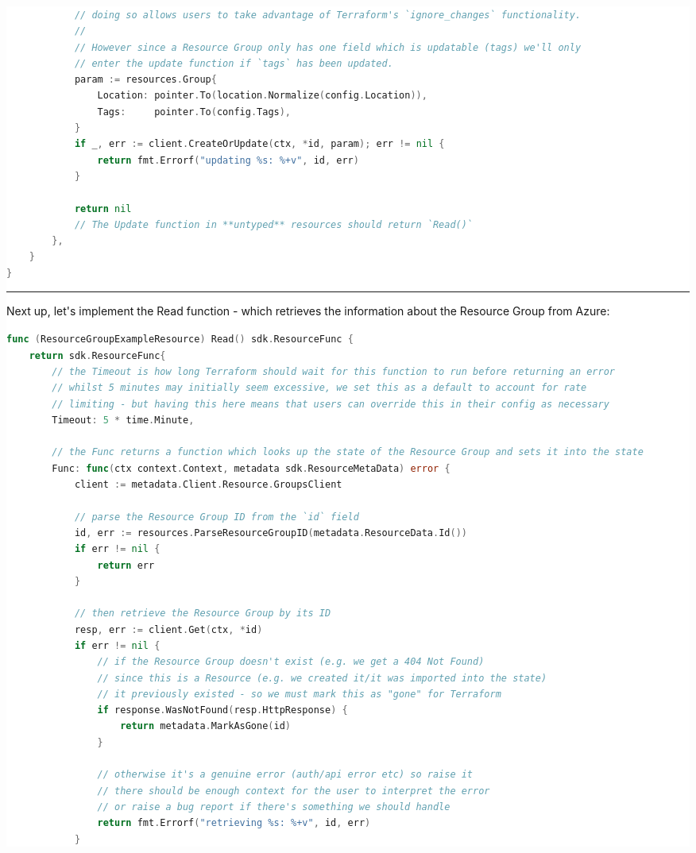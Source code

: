 ```go
            // doing so allows users to take advantage of Terraform's `ignore_changes` functionality.
            //
            // However since a Resource Group only has one field which is updatable (tags) we'll only
            // enter the update function if `tags` has been updated.
            param := resources.Group{
                Location: pointer.To(location.Normalize(config.Location)),
                Tags:     pointer.To(config.Tags),
            }
            if _, err := client.CreateOrUpdate(ctx, *id, param); err != nil {
                return fmt.Errorf("updating %s: %+v", id, err)
            }

            return nil
			// The Update function in **untyped** resources should return `Read()`
        },
    }
}
```


---

Next up, let's implement the Read function - which retrieves the information about the Resource Group from Azure:

```go
func (ResourceGroupExampleResource) Read() sdk.ResourceFunc {
    return sdk.ResourceFunc{
        // the Timeout is how long Terraform should wait for this function to run before returning an error
        // whilst 5 minutes may initially seem excessive, we set this as a default to account for rate
        // limiting - but having this here means that users can override this in their config as necessary
        Timeout: 5 * time.Minute,

        // the Func returns a function which looks up the state of the Resource Group and sets it into the state
        Func: func(ctx context.Context, metadata sdk.ResourceMetaData) error {
            client := metadata.Client.Resource.GroupsClient

            // parse the Resource Group ID from the `id` field
            id, err := resources.ParseResourceGroupID(metadata.ResourceData.Id())
            if err != nil {
                return err
            }

            // then retrieve the Resource Group by its ID
            resp, err := client.Get(ctx, *id)
            if err != nil {
                // if the Resource Group doesn't exist (e.g. we get a 404 Not Found)
                // since this is a Resource (e.g. we created it/it was imported into the state)
                // it previously existed - so we must mark this as "gone" for Terraform
                if response.WasNotFound(resp.HttpResponse) {
                    return metadata.MarkAsGone(id)
                }

                // otherwise it's a genuine error (auth/api error etc) so raise it
                // there should be enough context for the user to interpret the error
                // or raise a bug report if there's something we should handle
                return fmt.Errorf("retrieving %s: %+v", id, err)
            }

```